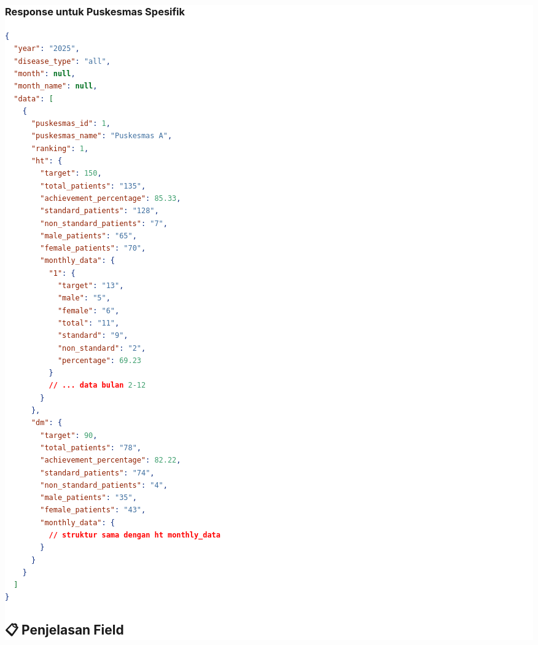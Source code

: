 ### Response untuk Puskesmas Spesifik

```json
{
  "year": "2025",
  "disease_type": "all",
  "month": null,
  "month_name": null,
  "data": [
    {
      "puskesmas_id": 1,
      "puskesmas_name": "Puskesmas A",
      "ranking": 1,
      "ht": {
        "target": 150,
        "total_patients": "135",
        "achievement_percentage": 85.33,
        "standard_patients": "128",
        "non_standard_patients": "7",
        "male_patients": "65",
        "female_patients": "70",
        "monthly_data": {
          "1": {
            "target": "13",
            "male": "5",
            "female": "6",
            "total": "11",
            "standard": "9",
            "non_standard": "2",
            "percentage": 69.23
          }
          // ... data bulan 2-12
        }
      },
      "dm": {
        "target": 90,
        "total_patients": "78",
        "achievement_percentage": 82.22,
        "standard_patients": "74",
        "non_standard_patients": "4",
        "male_patients": "35",
        "female_patients": "43",
        "monthly_data": {
          // struktur sama dengan ht monthly_data
        }
      }
    }
  ]
}
```

## 📋 Penjelasan Field
